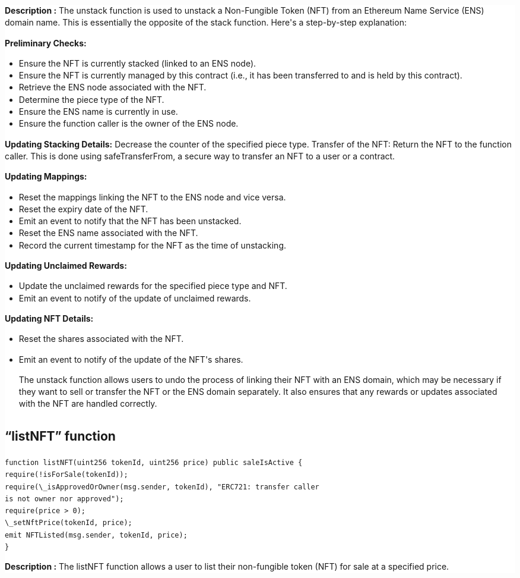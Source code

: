 **Description :** The unstack function is used to unstack a Non-Fungible Token
(NFT) from an Ethereum Name Service (ENS) domain name. This is essentially the
opposite of the stack function. Here's a step-by-step explanation:

**Preliminary Checks:**

- Ensure the NFT is currently stacked (linked to an ENS node).
- Ensure the NFT is currently managed by this contract (i.e., it has been
  transferred to and is held by this contract).
- Retrieve the ENS node associated with the NFT.
- Determine the piece type of the NFT.
- Ensure the ENS name is currently in use.
- Ensure the function caller is the owner of the ENS node.

**Updating Stacking Details:** Decrease the counter of the specified piece type.
Transfer of the NFT: Return the NFT to the function caller. This is done using
safeTransferFrom, a secure way to transfer an NFT to a user or a contract.

**Updating Mappings:**

- Reset the mappings linking the NFT to the ENS node and vice versa.
- Reset the expiry date of the NFT.
- Emit an event to notify that the NFT has been unstacked.
- Reset the ENS name associated with the NFT.
- Record the current timestamp for the NFT as the time of unstacking.

**Updating Unclaimed Rewards:**

- Update the unclaimed rewards for the specified piece type and NFT.
- Emit an event to notify of the update of unclaimed rewards.

**Updating NFT Details:**

- Reset the shares associated with the NFT.
- Emit an event to notify of the update of the NFT's shares.

  The unstack function allows users to undo the process of linking their NFT with an
  ENS domain, which may be necessary if they want to sell or transfer the NFT or the
  ENS domain separately. It also ensures that any rewards or updates associated with
  the NFT are handled correctly.

## “listNFT” function

```
function listNFT(uint256 tokenId, uint256 price) public saleIsActive {
require(!isForSale(tokenId));
require(\_isApprovedOrOwner(msg.sender, tokenId), "ERC721: transfer caller
is not owner nor approved");
require(price > 0);
\_setNftPrice(tokenId, price);
emit NFTListed(msg.sender, tokenId, price);
}
```

**Description :** The listNFT function allows a user to list their non-fungible token
(NFT) for sale at a specified price.
